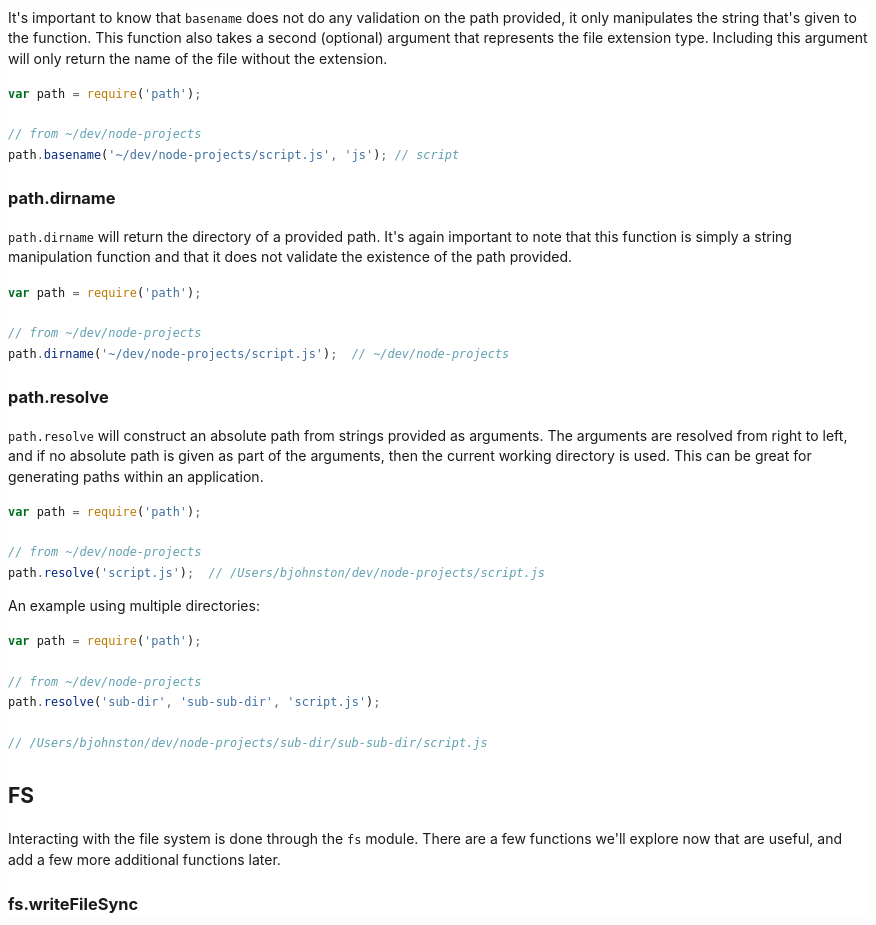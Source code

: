 It's important to know that `basename` does not do any validation on the path provided, it only manipulates the string that's given to the function. This function also takes a second (optional) argument that represents the file extension type. Including this argument will only return the name of the file without the extension.

```js
var path = require('path');

// from ~/dev/node-projects
path.basename('~/dev/node-projects/script.js', 'js'); // script
```

### path.dirname

`path.dirname` will return the directory of a provided path. It's again important to note that this function is simply a string manipulation function and that it does not validate the existence of the path provided.

```js
var path = require('path');

// from ~/dev/node-projects
path.dirname('~/dev/node-projects/script.js');  // ~/dev/node-projects
```

### path.resolve

`path.resolve` will construct an absolute path from strings provided as arguments. The arguments are resolved from right to left, and if no absolute path is given as part of the arguments, then the current working directory is used. This can be great for generating paths within an application.

```js
var path = require('path');

// from ~/dev/node-projects
path.resolve('script.js');  // /Users/bjohnston/dev/node-projects/script.js
```

An example using multiple directories:

```js
var path = require('path');

// from ~/dev/node-projects
path.resolve('sub-dir', 'sub-sub-dir', 'script.js');

// /Users/bjohnston/dev/node-projects/sub-dir/sub-sub-dir/script.js
```

## FS

Interacting with the file system is done through the `fs` module. There are a few functions we'll explore now that are useful, and add a few more additional functions later.

### fs.writeFileSync
